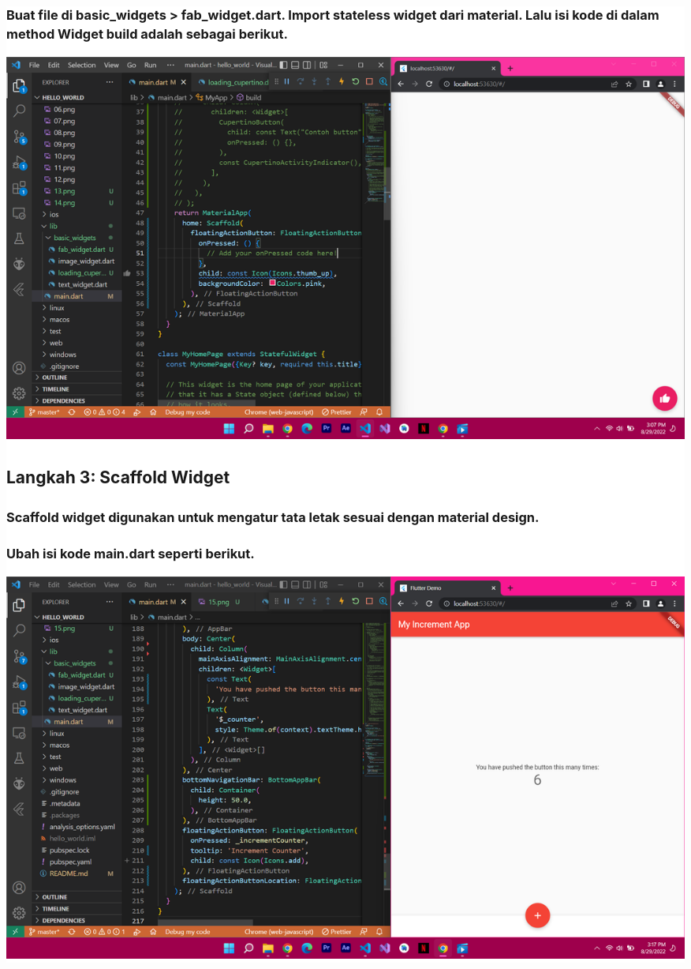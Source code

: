 ### Buat file di basic_widgets > fab_widget.dart. Import stateless widget dari material. Lalu isi kode di dalam method Widget build adalah sebagai berikut.
![screenshot](images/15.png)
## Langkah 3: Scaffold Widget
### Scaffold widget digunakan untuk mengatur tata letak sesuai dengan material design.

### Ubah isi kode main.dart seperti berikut.
![screenshot](images/16.png)